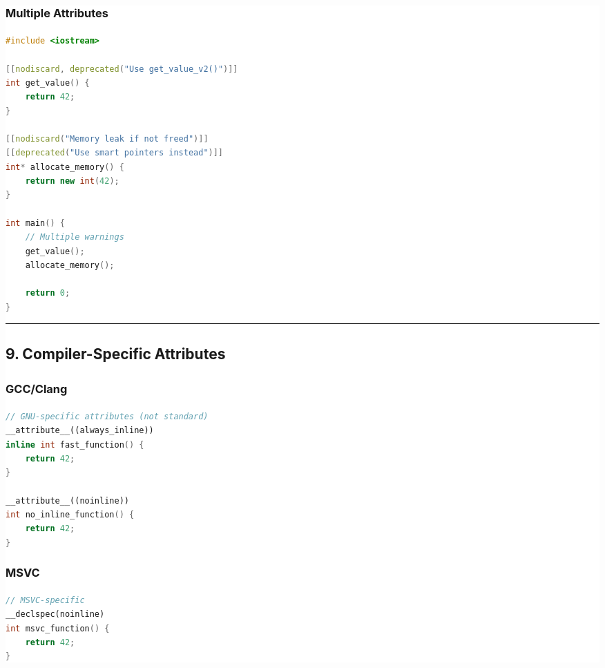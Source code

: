 ### Multiple Attributes

```cpp
#include <iostream>

[[nodiscard, deprecated("Use get_value_v2()")]]
int get_value() {
    return 42;
}

[[nodiscard("Memory leak if not freed")]]
[[deprecated("Use smart pointers instead")]]
int* allocate_memory() {
    return new int(42);
}

int main() {
    // Multiple warnings
    get_value();
    allocate_memory();
    
    return 0;
}
```

---

## 9. Compiler-Specific Attributes

### GCC/Clang

```cpp
// GNU-specific attributes (not standard)
__attribute__((always_inline))
inline int fast_function() {
    return 42;
}

__attribute__((noinline))
int no_inline_function() {
    return 42;
}
```

### MSVC

```cpp
// MSVC-specific
__declspec(noinline)
int msvc_function() {
    return 42;
}
```

